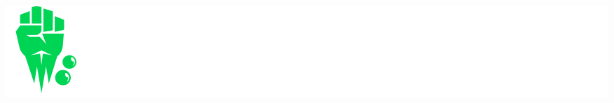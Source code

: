 <?xml version="1.0" encoding="UTF-8" standalone="no"?><svg   width="102.008"   height="127.023"   viewBox="0 0 102.008 127.02301"   version="1.1"   id="svg25"   sodipodi:docname="monk.svg"   inkscape:version="1.2.2 (b0a8486541, 2022-12-01)"   xmlns:inkscape="http://www.inkscape.org/namespaces/inkscape"   xmlns:sodipodi="http://sodipodi.sourceforge.net/DTD/sodipodi-0.dtd"   xmlns="http://www.w3.org/2000/svg"   xmlns:svg="http://www.w3.org/2000/svg">  <defs     id="defs29" />  <sodipodi:namedview     id="namedview27"     pagecolor="#ffffff"     bordercolor="#000000"     borderopacity="0.25"     inkscape:showpageshadow="2"     inkscape:pageopacity="0.0"     inkscape:pagecheckerboard="0"     inkscape:deskcolor="#d1d1d1"     showgrid="false"     inkscape:zoom="6.84"     inkscape:cx="49.853801"     inkscape:cy="50.877193"     inkscape:window-width="1920"     inkscape:window-height="1009"     inkscape:window-x="-8"     inkscape:window-y="-8"     inkscape:window-maximized="1"     inkscape:current-layer="svg25" />  <g     id="surface1"     transform="translate(1.0000966,0.99978131)">    <path       style="fill:#00d454;fill-opacity:1;fill-rule:nonzero;stroke:none"       d="M 50.179688,1.195312 C 50.179688,1.195312 46.535156,0 43.207031,0 40.265625,0 36.304688,1.195312 36.304688,1.195312 v 23.613282 h 13.875 z m 0,0"       id="path2" />    <path       style="fill:#00d454;fill-opacity:1;fill-rule:nonzero;stroke:none"       d="m 33.539062,7.015625 -12.859374,4.84375 c -0.601563,0.226563 -0.996094,0.769531 -0.996094,1.371094 v 11.578125 h 13.855468 z m 0,0"       id="path4" />    <path       style="fill:#00d454;fill-opacity:1;fill-rule:nonzero;stroke:none"       d="M 66.328125,33.265625 V 8.222656 C 66.328125,7.570312 65.871094,7 65.199219,6.808594 L 52.945312,3.34375 v 33.492188 l 11.765626,-1.800782 c 0.933593,-0.144531 1.617187,-0.894531 1.617187,-1.769531"       id="path6" />    <path       style="fill:#00d454;fill-opacity:1;fill-rule:nonzero;stroke:none"       d="M 82.480469,32.585938 V 20.386719 c 0,-0.601563 -0.394531,-1.144531 -0.996094,-1.371094 L 69.09375,14.347656 v 22.488282 l 11.878906,-2.5 c 0.882813,-0.1875 1.507813,-0.914063 1.507813,-1.75"       id="path8" />    <path       style="fill:#00d454;fill-opacity:1;fill-rule:nonzero;stroke:none"       d="m 52.144531,68.105469 -1.964843,16.515625 -1.96875,-16.515625 -13.003907,2.476562 14.972657,-7.234375 14.972656,7.234375 z m 20.535157,3.953125 c 4.425781,-3.640625 7.210937,-8.691406 7.800781,-14.144532 l 1.53125,-18.386718 H 51.1875 L 56.855469,54.246094 47.636719,43.75 h -14.8125 l -4.609375,-2.839844 h 14.183594 c 4.296874,0 7.78125,-3.222656 7.78125,-7.203125 V 27.625 H 20.03125 c -2.980469,3.507812 -3.554688,5.007812 -6.535156,8.515625 L 18.96875,59.8125 c 1.132812,4.332031 3.664062,8.242188 7.261719,11.203125 l 0.785156,0.644531 12.890625,39.269534 3.835938,-24.468752 6.4375,38.562502 6.464843,-38.718752 3.964844,24.625002 z m 0,0"       id="path10" />    <path       style="fill:#00d454;fill-opacity:1;fill-rule:nonzero;stroke:none"       d="m 88.664062,106.1875 c -0.578124,1.10156 -1.417968,2.0625 -2.460937,2.68359 0.617187,-1.03515 1.109375,-2.05078 1.429687,-3.10937 0.324219,-1.05078 0.484376,-2.12891 0.484376,-3.20313 0,-0.19531 -0.0078,-0.39062 -0.01563,-0.58203 -0.03906,0.0273 -0.07812,0.0547 -0.117187,0.0781 -0.949219,0.54687 -2.492187,-0.34375 -3.445313,-1.98438 -0.953124,-1.640622 -0.953124,-3.410154 -0.0039,-3.957029 0.464844,-0.265625 1.070313,-0.191406 1.675782,0.148438 -0.0039,-0.0039 -0.0039,-0.01172 -0.0078,-0.01563 1.042969,0.617187 1.886719,1.578125 2.460937,2.679687 0.578126,1.109374 0.878907,2.371094 0.878907,3.632804 0,1.25782 -0.304688,2.51954 -0.878907,3.62891 M 72.980469,94.722656 c -4.351563,4.328125 -4.351563,11.343754 0,15.667974 4.347656,4.32812 11.398437,4.32812 15.75,0 4.347656,-4.32422 4.347656,-11.339849 0,-15.667974 -4.351563,-4.328125 -11.402344,-4.328125 -15.75,0"       id="path12" />    <path       style="fill:#00d454;fill-opacity:1;fill-rule:nonzero;stroke:none"       d="m 94.652344,86.304688 c 0.617187,-1.035157 1.109375,-2.050782 1.429687,-3.109376 0.324219,-1.050781 0.484375,-2.128906 0.484375,-3.203124 0,-0.222657 -0.0078,-0.441407 -0.01953,-0.664063 -0.05469,0.04687 -0.109375,0.08594 -0.171875,0.121094 -0.949219,0.542969 -2.492188,-0.34375 -3.441406,-1.984375 -0.953125,-1.640625 -0.957032,-3.414063 -0.0078,-3.957032 0.476563,-0.273437 1.101563,-0.1875 1.726563,0.175782 v -0.0039 c 1.042968,0.617187 1.886718,1.578124 2.460937,2.679687 0.578125,1.109375 0.878907,2.371094 0.878907,3.632813 0,1.257812 -0.304688,2.519531 -0.878907,3.628906 -0.578125,1.101562 -1.417969,2.0625 -2.460937,2.683594 M 90.109375,70.144531 c -5.46875,0 -9.902344,4.40625 -9.902344,9.847657 0,5.4375 4.433594,9.847656 9.902344,9.847656 5.464844,0 9.898435,-4.410156 9.898435,-9.847656 0,-5.441407 -4.433591,-9.847657 -9.898435,-9.847657"       id="path14" />